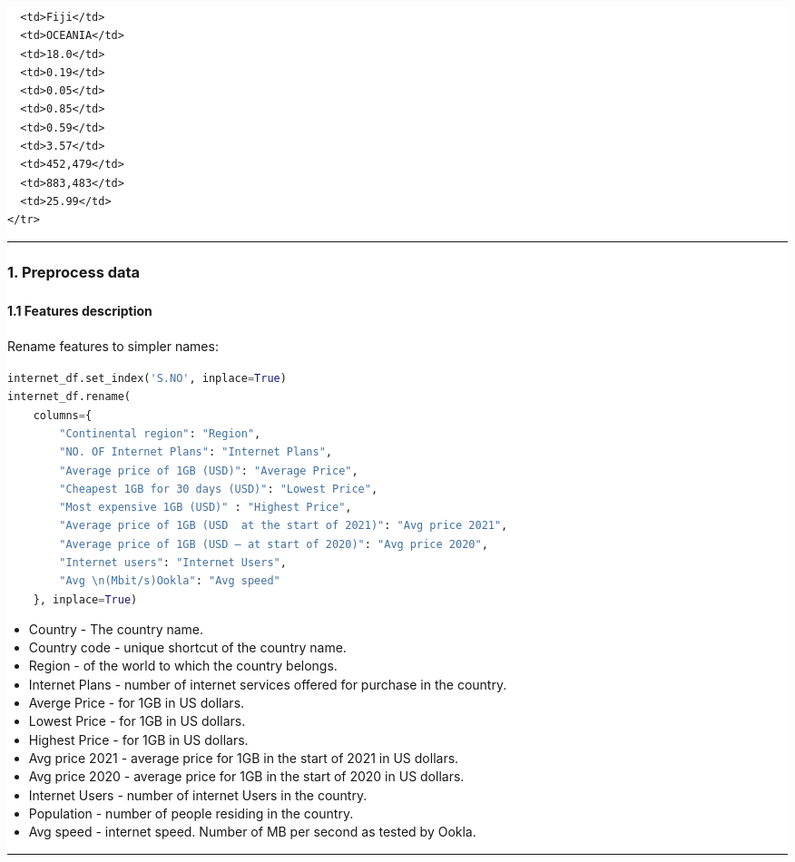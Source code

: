       <td>Fiji</td>
      <td>OCEANIA</td>
      <td>18.0</td>
      <td>0.19</td>
      <td>0.05</td>
      <td>0.85</td>
      <td>0.59</td>
      <td>3.57</td>
      <td>452,479</td>
      <td>883,483</td>
      <td>25.99</td>
    </tr>
  </tbody>
</table>
</div>



---
<a id='section1'></a>
### 1. Preprocess data</br>

<a id='section1.1'></a>
#### 1.1 Features description
Rename features to simpler names:


```python
internet_df.set_index('S.NO', inplace=True)
internet_df.rename(
    columns={
        "Continental region": "Region",
        "NO. OF Internet Plans": "Internet Plans",
        "Average price of 1GB (USD)": "Average Price",
        "Cheapest 1GB for 30 days (USD)": "Lowest Price", 
        "Most expensive 1GB (USD)" : "Highest Price", 
        "Average price of 1GB (USD  at the start of 2021)": "Avg price 2021", 
        "Average price of 1GB (USD – at start of 2020)": "Avg price 2020",
        "Internet users": "Internet Users",
        "Avg \n(Mbit/s)Ookla": "Avg speed"
    }, inplace=True)
```

<ul>
    <li>Country - The country name.</li>
    <li>Country code - unique shortcut of the country name.</li>
    <li>Region - of the world to which the country belongs.</li>
    <li>Internet Plans - number of internet services offered for purchase in the country.</li>
    <li>Averge Price - for 1GB in US dollars.</li>
    <li>Lowest Price - for 1GB in US dollars.</li>
    <li>Highest Price - for 1GB in US dollars.</li>
    <li>Avg price 2021 - average price for 1GB in the start of 2021 in US dollars.</li>
    <li>Avg price 2020 - average price for 1GB in the start of 2020 in US dollars.</li>
    <li>Internet Users - number of internet Users in the country.</li>
    <li>Population - number of people residing in the country.</li>
    <li>Avg speed - internet speed. Number of MB per second as tested by Ookla.</li>
</ul>

---